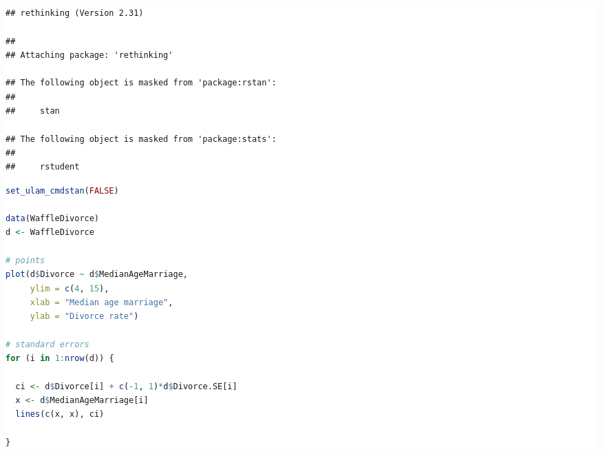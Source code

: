     ## rethinking (Version 2.31)

    ## 
    ## Attaching package: 'rethinking'

    ## The following object is masked from 'package:rstan':
    ## 
    ##     stan

    ## The following object is masked from 'package:stats':
    ## 
    ##     rstudent

``` r
set_ulam_cmdstan(FALSE)

data(WaffleDivorce)
d <- WaffleDivorce

# points
plot(d$Divorce ~ d$MedianAgeMarriage,
     ylim = c(4, 15),
     xlab = "Median age marriage",
     ylab = "Divorce rate")

# standard errors
for (i in 1:nrow(d)) {
  
  ci <- d$Divorce[i] + c(-1, 1)*d$Divorce.SE[i]
  x <- d$MedianAgeMarriage[i]
  lines(c(x, x), ci)
  
}
```
